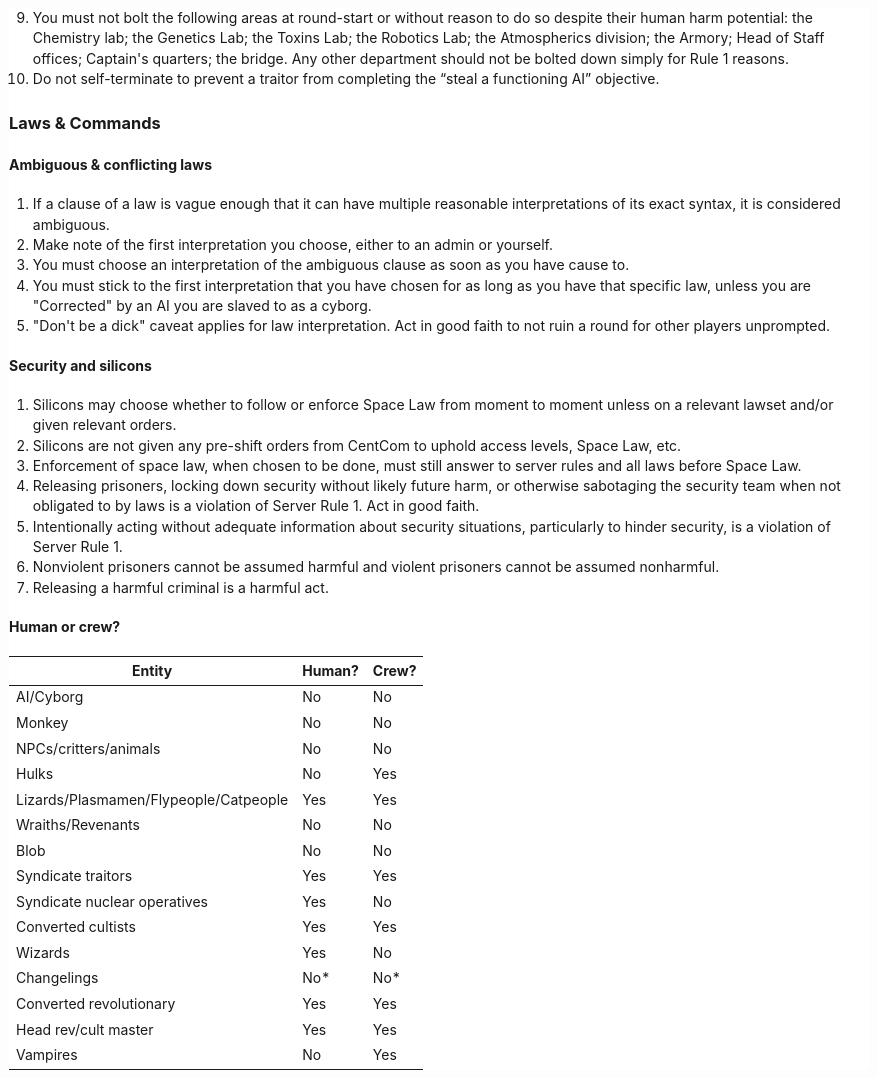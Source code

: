 9. You must not bolt the following areas at round-start or without reason to do so despite their human harm potential: the Chemistry lab; the Genetics Lab; the Toxins Lab; the Robotics Lab; the Atmospherics division; the Armory; Head of Staff offices; Captain's quarters; the bridge. Any other department should not be bolted down simply for Rule 1 reasons.
10. Do not self-terminate to prevent a traitor from completing the “steal a functioning AI” objective.

### Laws & Commands

#### Ambiguous & conflicting laws
1. If a clause of a law is vague enough that it can have multiple reasonable interpretations of its exact syntax, it is considered ambiguous.
2. Make note of the first interpretation you choose, either to an admin or yourself.
3. You must choose an interpretation of the ambiguous clause as soon as you have cause to.
4. You must stick to the first interpretation that you have chosen for as long as you have that specific law, unless you are "Corrected" by an AI you are slaved to as a cyborg.
5. "Don't be a dick" caveat applies for law interpretation. Act in good faith to not ruin a round for other players unprompted.

#### Security and silicons
1. Silicons may choose whether to follow or enforce Space Law from moment to moment unless on a relevant lawset and/or given relevant orders.
2. Silicons are not given any pre-shift orders from CentCom to uphold access levels, Space Law, etc.
3. Enforcement of space law, when chosen to be done, must still answer to server rules and all laws before Space Law.
4. Releasing prisoners, locking down security without likely future harm, or otherwise sabotaging the security team when not obligated to by laws is a violation of Server Rule 1. Act in good faith.
5. Intentionally acting without adequate information about security situations, particularly to hinder security, is a violation of Server Rule 1.
6. Nonviolent prisoners cannot be assumed harmful and violent prisoners cannot be assumed nonharmful.
7. Releasing a harmful criminal is a harmful act.

#### Human or crew?

| Entity | Human? | Crew? |
| --- |---|---|
| AI/Cyborg | No | No |
| Monkey | No | No |
| NPCs/critters/animals | No | No |
| Hulks | No | Yes |
| Lizards/Plasmamen/Flypeople/Catpeople | Yes | Yes |
| Wraiths/Revenants | No | No |
| Blob | No | No |
| Syndicate traitors | Yes | Yes |
| Syndicate nuclear operatives | Yes | No |
| Converted cultists | Yes | Yes |
| Wizards | Yes | No |
| Changelings | No\* | No\* |
| Converted revolutionary | Yes | Yes |
| Head rev/cult master | Yes | Yes |
| Vampires | No | Yes |
